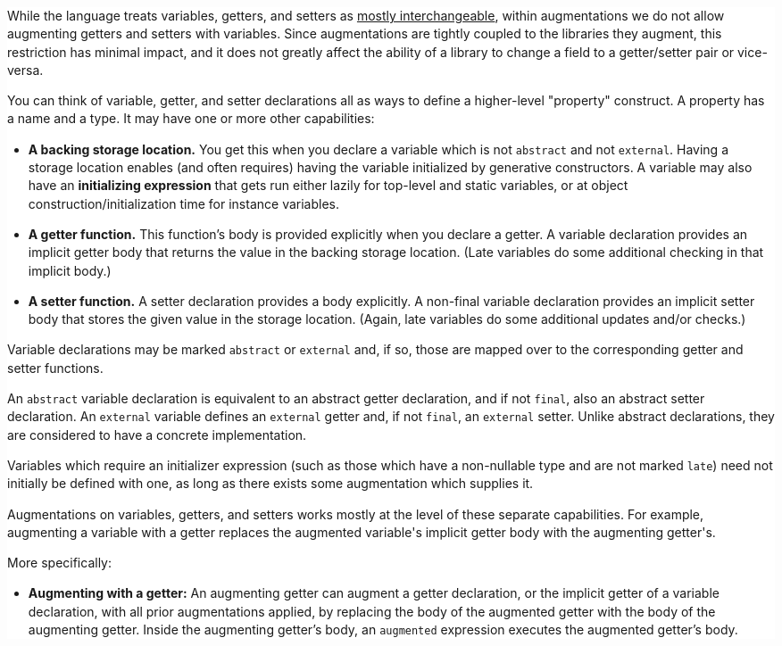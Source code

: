 While the language treats variables, getters, and setters as
[mostly interchangeable][uniform], within augmentations we do not allow
augmenting getters and setters with variables. Since augmentations are tightly
coupled to the libraries they augment, this restriction has minimal impact, and
it does not greatly affect the ability of a library to change a field to a
getter/setter pair or vice-versa.

[uniform]: https://en.wikipedia.org/wiki/Uniform_access_principle

You can think of variable, getter, and setter declarations all as ways to define
a higher-level "property" construct. A property has a name and a type. It may
have one or more other capabilities:

*   **A backing storage location.** You get this when you declare a variable
    which is not `abstract` and not `external`.
    Having a storage location enables (and often requires) having the
    variable initialized by generative constructors. A variable may also
    have an **initializing expression** that gets run either lazily for
    top-level and static variables, or at object construction/initialization
    time for instance variables.

*   **A getter function.** This function’s body is provided explicitly when
    you declare a getter. A variable declaration provides an implicit
    getter body that returns the value in the backing storage
    location. (Late variables do some additional checking in that implicit
    body.)

*   **A setter function.** A setter declaration provides a body explicitly. A
    non-final variable declaration provides an implicit setter body that stores
    the given value in the storage location. (Again, late variables do some
    additional updates and/or checks.)

Variable declarations may be marked `abstract` or `external` and, if so,
those are mapped over to the corresponding getter and setter functions.

An `abstract` variable declaration is equivalent to an abstract getter
declaration, and if not `final`, also an abstract setter declaration. An
`external` variable defines an `external` getter and, if not `final`, an
`external` setter.  Unlike abstract declarations, they are considered to
have a concrete implementation.

Variables which require an initializer expression (such as those which have a
non-nullable type and are not marked `late`) need not initially be defined
with one, as long as there exists some augmentation which supplies it.

Augmentations on variables, getters, and setters works mostly at the level of
these separate capabilities. For example, augmenting a variable with a getter
replaces the augmented variable's implicit getter body with the augmenting
getter's.

More specifically:

*   **Augmenting with a getter:** An augmenting getter can augment a getter
    declaration, or the implicit getter of a variable declaration, with all
    prior augmentations applied, by replacing the body of the augmented getter
    with the body of the augmenting getter. Inside the augmenting getter’s
    body, an `augmented` expression executes the augmented getter’s body.


[#252]: https://github.com/dart-lang/language/issues/252
[#678]: https://github.com/dart-lang/language/issues/678
[partial]: https://github.com/jaredpar/csharplang/blob/partial/proposals/extending-partial-methods.md
[angulardart]: https://github.com/angulardart
[freezed]: https://pub.dev/packages/freezed
[built_value]: https://pub.dev/packages/built_value
[macros]: https://github.com/dart-lang/language/blob/master/working/macros/feature-specification.md
[parts_with_imports.md]: parts_with_imports.md "Parts with Imports Feature Specification"